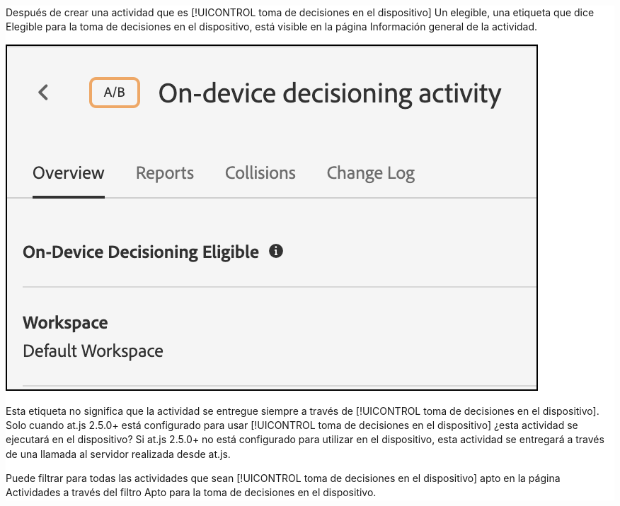Después de crear una actividad que es [!UICONTROL toma de decisiones en el dispositivo] Un elegible, una etiqueta que dice Elegible para la toma de decisiones en el dispositivo, está visible en la página Información general de la actividad.

![Etiqueta elegible para la toma de decisiones en el dispositivo en la página Información general de la actividad.](assets/on-device-decisioning-eligible-label.png)

Esta etiqueta no significa que la actividad se entregue siempre a través de [!UICONTROL toma de decisiones en el dispositivo]. Solo cuando at.js 2.5.0+ está configurado para usar [!UICONTROL toma de decisiones en el dispositivo] ¿esta actividad se ejecutará en el dispositivo? Si at.js 2.5.0+ no está configurado para utilizar en el dispositivo, esta actividad se entregará a través de una llamada al servidor realizada desde at.js.

Puede filtrar para todas las actividades que sean [!UICONTROL toma de decisiones en el dispositivo] apto en la página Actividades a través del filtro Apto para la toma de decisiones en el dispositivo.

